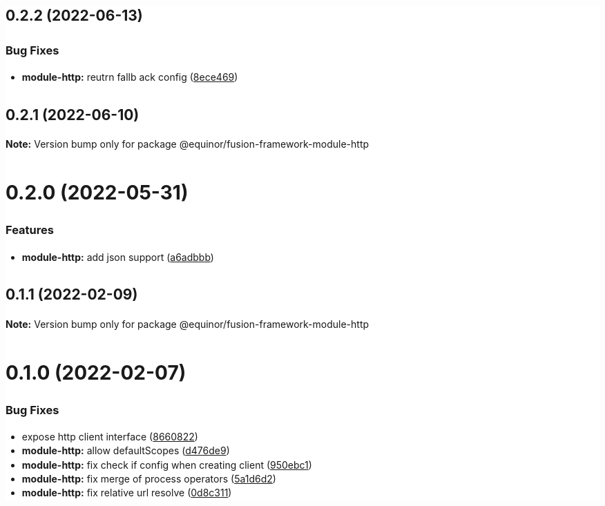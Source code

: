 



## 0.2.2 (2022-06-13)


### Bug Fixes

* **module-http:** reutrn fallb ack config ([8ece469](https://github.com/equinor/fusion-framework/commit/8ece469e99bd64c10a7697d49fdcc5d396737ac8))





## 0.2.1 (2022-06-10)

**Note:** Version bump only for package @equinor/fusion-framework-module-http





# 0.2.0 (2022-05-31)


### Features

* **module-http:** add json support ([a6adbbb](https://github.com/equinor/fusion-framework/commit/a6adbbb36ca1391f8813be6141ef963031098764))





## 0.1.1 (2022-02-09)

**Note:** Version bump only for package @equinor/fusion-framework-module-http





# 0.1.0 (2022-02-07)


### Bug Fixes

* expose http client interface ([8660822](https://github.com/equinor/fusion-framework/commit/8660822b669e549bd454aa8a6a0adcaeb5e7917f))
* **module-http:** allow defaultScopes ([d476de9](https://github.com/equinor/fusion-framework/commit/d476de99e6289e60684f02bcd7b669e23f3789bb))
* **module-http:** fix check if config when creating client ([950ebc1](https://github.com/equinor/fusion-framework/commit/950ebc18f8f35bb7e6f97d6a98bd91d87616a94e))
* **module-http:** fix merge of process operators ([5a1d6d2](https://github.com/equinor/fusion-framework/commit/5a1d6d2942475c61c994f4ec26812c949cabbdf1))
* **module-http:** fix relative url resolve ([0d8c311](https://github.com/equinor/fusion-framework/commit/0d8c311c66b52eec22d465e0db57fa003506ab0c))
